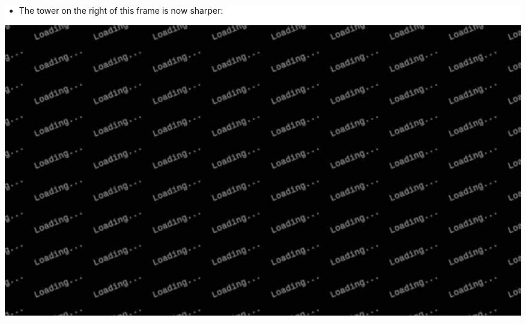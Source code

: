 - The tower on the right of this frame is now sharper:

<div id="container1" class="twentytwenty-container">
 <img width="100%" height="100%" class="lazyload" src="./../images/loading.jpg"
 data-src="./../images/SC46/tv-06515-1090px.jpg"
 data-srcset="./../images/SC46/tv-06515-512px.jpg 512w,
 ./../images/SC46/tv-06515-768px.jpg 768w,
 ./../images/SC46/tv-06515-1090px.jpg 1090w"
 sizes="(min-width: 1218px) 1090px,
 (min-width: 768px) 87vw,
 89vw" />
 <img width="100%" height="100%" class="lazyload" src="./../images/loading.jpg"
 data-src="./../images/SC46/bd-06515-1090px.jpg"
 data-srcset="./../images/SC46/bd-06515-512px.jpg 512w,
 ./../images/SC46/bd-06515-768px.jpg 768w,